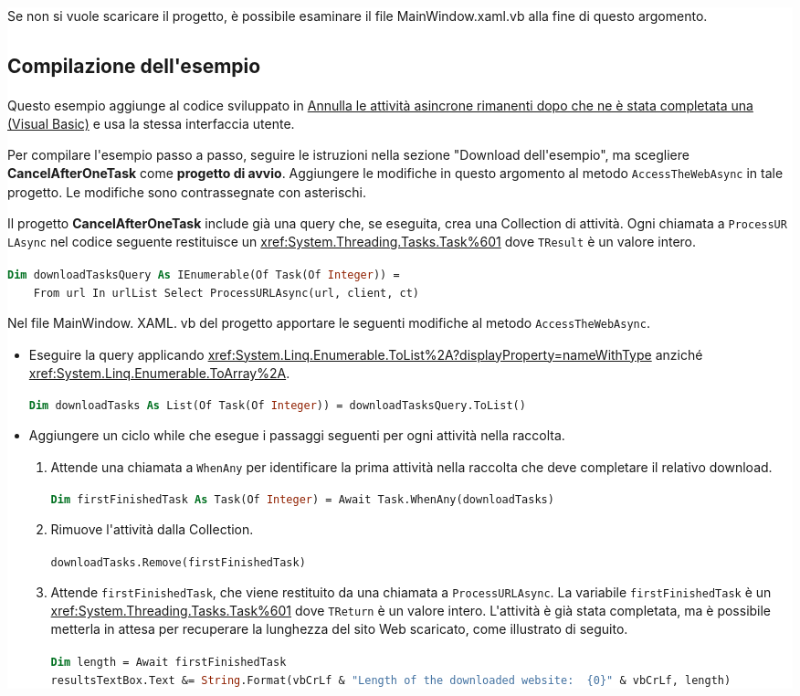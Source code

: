  Se non si vuole scaricare il progetto, è possibile esaminare il file MainWindow.xaml.vb alla fine di questo argomento.  
  
## <a name="building-the-example"></a>Compilazione dell'esempio  
 Questo esempio aggiunge al codice sviluppato in [Annulla le attività asincrone rimanenti dopo che ne è stata completata una (Visual Basic)](../../../../visual-basic/programming-guide/concepts/async/cancel-remaining-async-tasks-after-one-is-complete.md) e usa la stessa interfaccia utente.  
  
 Per compilare l'esempio passo a passo, seguire le istruzioni nella sezione "Download dell'esempio", ma scegliere **CancelAfterOneTask** come **progetto di avvio**. Aggiungere le modifiche in questo argomento al metodo `AccessTheWebAsync` in tale progetto. Le modifiche sono contrassegnate con asterischi.  
  
 Il progetto **CancelAfterOneTask** include già una query che, se eseguita, crea una Collection di attività. Ogni chiamata a `ProcessURLAsync` nel codice seguente restituisce un <xref:System.Threading.Tasks.Task%601> dove `TResult` è un valore intero.  
  
```vb  
Dim downloadTasksQuery As IEnumerable(Of Task(Of Integer)) =  
    From url In urlList Select ProcessURLAsync(url, client, ct)  
```  
  
 Nel file MainWindow. XAML. vb del progetto apportare le seguenti modifiche al metodo `AccessTheWebAsync`.  
  
- Eseguire la query applicando <xref:System.Linq.Enumerable.ToList%2A?displayProperty=nameWithType> anziché <xref:System.Linq.Enumerable.ToArray%2A>.  
  
    ```vb  
    Dim downloadTasks As List(Of Task(Of Integer)) = downloadTasksQuery.ToList()  
    ```  
  
- Aggiungere un ciclo while che esegue i passaggi seguenti per ogni attività nella raccolta.  
  
    1. Attende una chiamata a `WhenAny` per identificare la prima attività nella raccolta che deve completare il relativo download.  
  
        ```vb  
        Dim firstFinishedTask As Task(Of Integer) = Await Task.WhenAny(downloadTasks)  
        ```  
  
    2. Rimuove l'attività dalla Collection.  
  
        ```vb  
        downloadTasks.Remove(firstFinishedTask)  
        ```  
  
    3. Attende `firstFinishedTask`, che viene restituito da una chiamata a `ProcessURLAsync`. La variabile `firstFinishedTask` è un <xref:System.Threading.Tasks.Task%601> dove `TReturn` è un valore intero. L'attività è già stata completata, ma è possibile metterla in attesa per recuperare la lunghezza del sito Web scaricato, come illustrato di seguito.  
  
        ```vb  
        Dim length = Await firstFinishedTask  
        resultsTextBox.Text &= String.Format(vbCrLf & "Length of the downloaded website:  {0}" & vbCrLf, length)  
        ```  
  